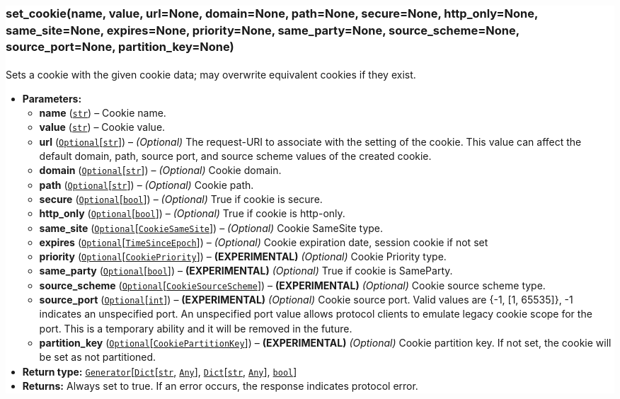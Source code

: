 ### set_cookie(name, value, url=None, domain=None, path=None, secure=None, http_only=None, same_site=None, expires=None, priority=None, same_party=None, source_scheme=None, source_port=None, partition_key=None)

Sets a cookie with the given cookie data; may overwrite equivalent cookies if they exist.

* **Parameters:**
  * **name** ([`str`](https://docs.python.org/3/library/stdtypes.html#str)) – Cookie name.
  * **value** ([`str`](https://docs.python.org/3/library/stdtypes.html#str)) – Cookie value.
  * **url** ([`Optional`](https://docs.python.org/3/library/typing.html#typing.Optional)[[`str`](https://docs.python.org/3/library/stdtypes.html#str)]) – *(Optional)* The request-URI to associate with the setting of the cookie. This value can affect the default domain, path, source port, and source scheme values of the created cookie.
  * **domain** ([`Optional`](https://docs.python.org/3/library/typing.html#typing.Optional)[[`str`](https://docs.python.org/3/library/stdtypes.html#str)]) – *(Optional)* Cookie domain.
  * **path** ([`Optional`](https://docs.python.org/3/library/typing.html#typing.Optional)[[`str`](https://docs.python.org/3/library/stdtypes.html#str)]) – *(Optional)* Cookie path.
  * **secure** ([`Optional`](https://docs.python.org/3/library/typing.html#typing.Optional)[[`bool`](https://docs.python.org/3/library/functions.html#bool)]) – *(Optional)* True if cookie is secure.
  * **http_only** ([`Optional`](https://docs.python.org/3/library/typing.html#typing.Optional)[[`bool`](https://docs.python.org/3/library/functions.html#bool)]) – *(Optional)* True if cookie is http-only.
  * **same_site** ([`Optional`](https://docs.python.org/3/library/typing.html#typing.Optional)[[`CookieSameSite`](#nodriver.cdp.network.CookieSameSite)]) – *(Optional)* Cookie SameSite type.
  * **expires** ([`Optional`](https://docs.python.org/3/library/typing.html#typing.Optional)[[`TimeSinceEpoch`](#nodriver.cdp.network.TimeSinceEpoch)]) – *(Optional)* Cookie expiration date, session cookie if not set
  * **priority** ([`Optional`](https://docs.python.org/3/library/typing.html#typing.Optional)[[`CookiePriority`](#nodriver.cdp.network.CookiePriority)]) – **(EXPERIMENTAL)** *(Optional)* Cookie Priority type.
  * **same_party** ([`Optional`](https://docs.python.org/3/library/typing.html#typing.Optional)[[`bool`](https://docs.python.org/3/library/functions.html#bool)]) – **(EXPERIMENTAL)** *(Optional)* True if cookie is SameParty.
  * **source_scheme** ([`Optional`](https://docs.python.org/3/library/typing.html#typing.Optional)[[`CookieSourceScheme`](#nodriver.cdp.network.CookieSourceScheme)]) – **(EXPERIMENTAL)** *(Optional)* Cookie source scheme type.
  * **source_port** ([`Optional`](https://docs.python.org/3/library/typing.html#typing.Optional)[[`int`](https://docs.python.org/3/library/functions.html#int)]) – **(EXPERIMENTAL)** *(Optional)* Cookie source port. Valid values are {-1, [1, 65535]}, -1 indicates an unspecified port. An unspecified port value allows protocol clients to emulate legacy cookie scope for the port. This is a temporary ability and it will be removed in the future.
  * **partition_key** ([`Optional`](https://docs.python.org/3/library/typing.html#typing.Optional)[[`CookiePartitionKey`](#nodriver.cdp.network.CookiePartitionKey)]) – **(EXPERIMENTAL)** *(Optional)* Cookie partition key. If not set, the cookie will be set as not partitioned.
* **Return type:**
  [`Generator`](https://docs.python.org/3/library/typing.html#typing.Generator)[[`Dict`](https://docs.python.org/3/library/typing.html#typing.Dict)[[`str`](https://docs.python.org/3/library/stdtypes.html#str), [`Any`](https://docs.python.org/3/library/typing.html#typing.Any)], [`Dict`](https://docs.python.org/3/library/typing.html#typing.Dict)[[`str`](https://docs.python.org/3/library/stdtypes.html#str), [`Any`](https://docs.python.org/3/library/typing.html#typing.Any)], [`bool`](https://docs.python.org/3/library/functions.html#bool)]
* **Returns:**
  Always set to true. If an error occurs, the response indicates protocol error.
